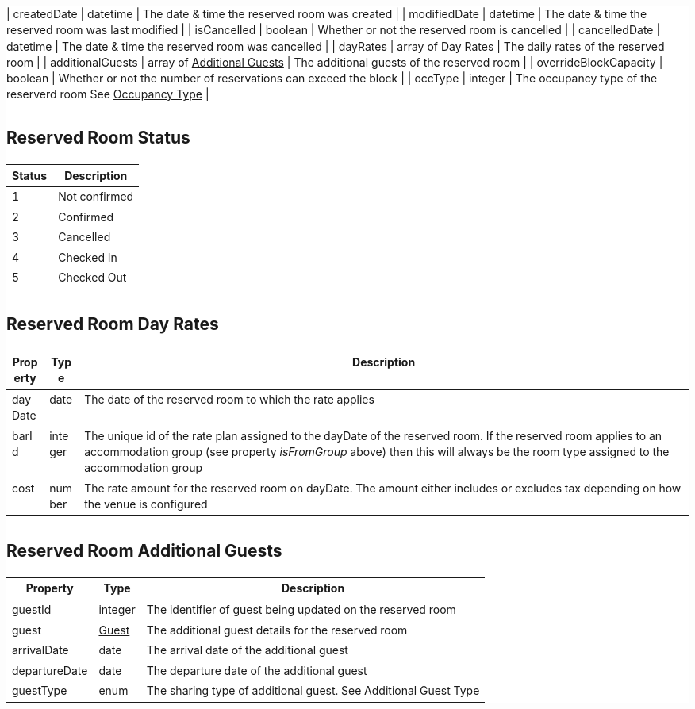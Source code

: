 | createdDate           | datetime                                                                                           | The date & time the reserved room was created                                                                                                                                                                                      |
| modifiedDate          | datetime                                                                                           | The date & time the reserved room was last modified                                                                                                                                                                                |
| isCancelled           | boolean                                                                                            | Whether or not the reserved room is cancelled                                                                                                                                                                                      |
| cancelledDate         | datetime                                                                                           | The date & time the reserved room was cancelled                                                                                                                                                                                    |
| dayRates              | array of [Day Rates](get-booking-room-reservation-list.md#reserved-room-day-rates)                 | The daily rates of the reserved room                                                                                                                                                                                               |
| additionalGuests      | array of [Additional Guests](get-booking-room-reservation-list.md#reserved-room-additional-guests) | The additional guests of the reserved room                                                                                                                                                                                         |
| overrideBlockCapacity | boolean                                                                                            | Whether or not the number of reservations can exceed the block                                                                                                                                                                     |
| occType               | integer                                                                                            | The occupancy type of the reserverd room See [Occupancy Type](add-or-update-booking-room-reservation.md#occupancy-type)                                                                                                            |

## Reserved Room Status

| Status | Description   |
| ------ | ------------- |
| 1      | Not confirmed |
| 2      | Confirmed     |
| 3      | Cancelled     |
| 4      | Checked In    |
| 5      | Checked Out   |

## Reserved Room Day Rates

| Property | Type    | Description                                                                                                                                                                                                                                       |
| -------- | ------- | ------------------------------------------------------------------------------------------------------------------------------------------------------------------------------------------------------------------------------------------------- |
| dayDate  | date    | The date of the reserved room to which the rate applies                                                                                                                                                                                           |
| barId    | integer | The unique id of the rate plan assigned to the dayDate of the reserved room. If the reserved room applies to an accommodation group (see property _isFromGroup_ above) then this will always be the room type assigned to the accommodation group |
| cost     | number  | The rate amount for the reserved room on dayDate. The amount either includes or excludes tax depending on how the venue is configured                                                                                                             |

## Reserved Room Additional Guests

| Property      | Type                                                | Description                                                                                                                        |
| ------------- | --------------------------------------------------- | ---------------------------------------------------------------------------------------------------------------------------------- |
| guestId       | integer                                             | The identifier of guest being updated on the reserved room                                                                         |
| guest         | [Guest](get-booking-room-reservation-list.md#guest) | The additional guest details for the reserved room                                                                                 |
| arrivalDate   | date                                                | The arrival date of the additional guest                                                                                           |
| departureDate | date                                                | The departure date of the additional guest                                                                                         |
| guestType     | enum                                                | The sharing type of additional guest. See [Additional Guest Type](add-or-update-booking-room-reservation.md#additional-guest-type) |
